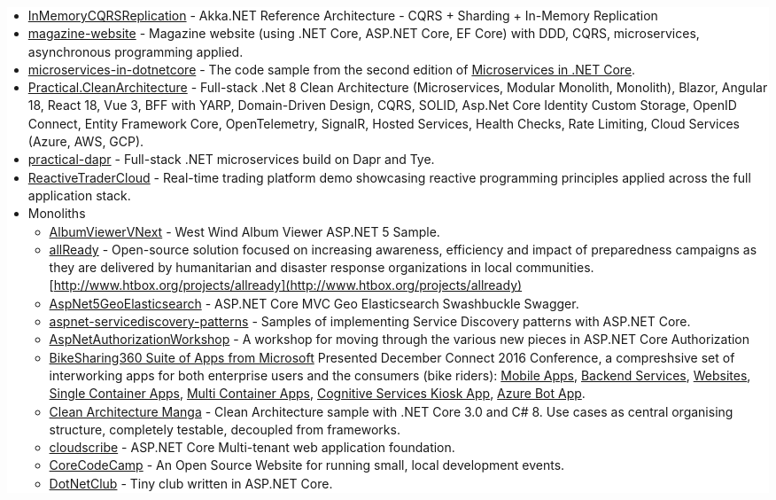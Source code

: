   * [InMemoryCQRSReplication](https://github.com/Aaronontheweb/InMemoryCQRSReplication) - Akka.NET Reference Architecture - CQRS + Sharding + In-Memory Replication
  * [magazine-website](https://github.com/thangchung/magazine-website) - Magazine website (using .NET Core, ASP.NET Core, EF Core) with DDD, CQRS, microservices, asynchronous programming applied.
  * [microservices-in-dotnetcore](https://github.com/horsdal/microservices-in-dotnet-book-second-edition) - The code sample from the second edition of [Microservices in .NET Core](https://www.manning.com/books/microservices-in-net-core-second-edition).
  * [Practical.CleanArchitecture](https://github.com/phongnguyend/Practical.CleanArchitecture) - Full-stack .Net 8 Clean Architecture (Microservices, Modular Monolith, Monolith), Blazor, Angular 18, React 18, Vue 3, BFF with YARP, Domain-Driven Design, CQRS, SOLID, Asp.Net Core Identity Custom Storage, OpenID Connect, Entity Framework Core, OpenTelemetry, SignalR, Hosted Services, Health Checks, Rate Limiting, Cloud Services (Azure, AWS, GCP).
  * [practical-dapr](https://github.com/thangchung/practical-dapr) - Full-stack .NET microservices build on Dapr and Tye.
  * [ReactiveTraderCloud](https://github.com/AdaptiveConsulting/ReactiveTraderCloud) - Real-time trading platform demo showcasing reactive programming principles applied across the full application stack.   
* Monoliths
  * [AlbumViewerVNext](https://github.com/RickStrahl/AlbumViewerVNext) - West Wind Album Viewer ASP.NET 5 Sample.
  * [allReady](https://github.com/HTBox/allReady) - Open-source solution focused on increasing awareness, efficiency and impact of preparedness campaigns as they are delivered by humanitarian and disaster response organizations in local communities. [http://www.htbox.org/projects/allready](http://www.htbox.org/projects/allready)
  * [AspNet5GeoElasticsearch](https://github.com/damienbod/AspNet5GeoElasticsearch) - ASP.NET Core MVC Geo Elasticsearch Swashbuckle Swagger.
  * [aspnet-servicediscovery-patterns](https://github.com/cecilphillip/aspnet-servicediscovery-patterns) - Samples of implementing Service Discovery patterns with ASP.NET Core.
  * [AspNetAuthorizationWorkshop](https://github.com/blowdart/AspNetAuthorizationWorkshop) - A workshop for moving through the various new pieces in ASP.NET Core Authorization
  * [BikeSharing360 Suite of Apps from Microsoft](https://blogs.msdn.microsoft.com/visualstudio/2016/12/14/connectdemos-2016-bikesharing360-on-github/) Presented December Connect 2016 Conference, a compreshsive set of interworking apps for both enterprise users and the consumers (bike riders): [Mobile Apps](https://github.com/Microsoft/BikeSharing360_MobileApps), [Backend Services](https://github.com/Microsoft/BikeSharing360_BackendServices), [Websites](https://github.com/Microsoft/BikeSharing360_Websites), [Single Container Apps](https://github.com/Microsoft/BikeSharing360_SingleContainer), [Multi Container Apps](https://github.com/Microsoft/BikeSharing360_MultiContainer), [Cognitive Services Kiosk App](https://github.com/Microsoft/BikeSharing360_CognitiveServicesKioskApp),
 [Azure Bot App](https://github.com/Microsoft/BikeSharing360_BotApps).
  * [Clean Architecture Manga](https://github.com/ivanpaulovich/clean-architecture-manga) - Clean Architecture sample with .NET Core 3.0 and C# 8. Use cases as central organising structure, completely testable, decoupled from frameworks.
  * [cloudscribe](https://github.com/cloudscribe/cloudscribe) - ASP.NET Core Multi-tenant web application foundation.
  * [CoreCodeCamp](https://github.com/shawnwildermuth/CoreCodeCamp) - An Open Source Website for running small, local development events.
  * [DotNetClub](https://github.com/scheshan/DotNetClub) - Tiny club written in ASP.NET Core.
